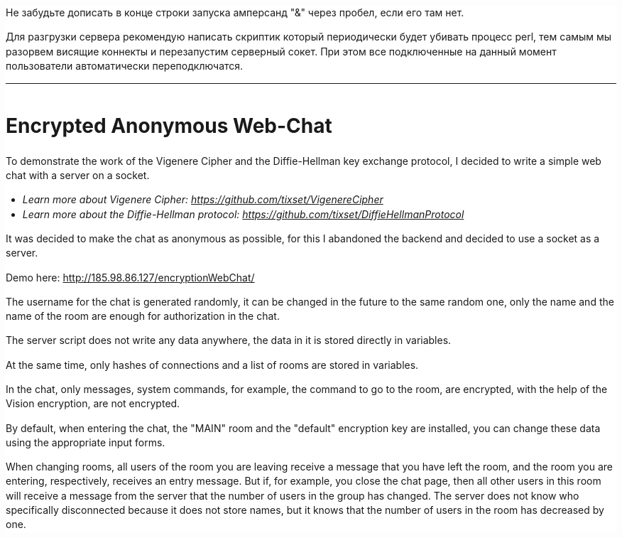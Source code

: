 Не забудьте дописать в конце строки запуска амперсанд "&" через пробел, если его там нет.

Для разгрузки сервера рекомендую написать скриптик который периодически будет убивать процесс perl, тем самым мы разорвем висящие коннекты и перезапустим серверный сокет.
При этом все подключенные на данный момент пользователи автоматически переподключатся.

---

# Encrypted Anonymous Web-Chat

To demonstrate the work of the Vigenere Cipher and the Diffie-Hellman key exchange protocol, I decided to write a simple web chat with a server on a socket.

* *Learn more about Vigenere Cipher: https://github.com/tixset/VigenereCipher*
* *Learn more about the Diffie-Hellman protocol: https://github.com/tixset/DiffieHellmanProtocol*

It was decided to make the chat as anonymous as possible, for this I abandoned the backend and decided to use a socket as a server.

Demo here: http://185.98.86.127/encryptionWebChat/

The username for the chat is generated randomly, it can be changed in the future to the same random one, only the name and the name of the room are enough for authorization in the chat.

The server script does not write any data anywhere, the data in it is stored directly in variables.

At the same time, only hashes of connections and a list of rooms are stored in variables.

In the chat, only messages, system commands, for example, the command to go to the room, are encrypted, with the help of the Vision encryption, are not encrypted.

By default, when entering the chat, the "MAIN" room and the "default" encryption key are installed, you can change these data using the appropriate input forms.

When changing rooms, all users of the room you are leaving receive a message that you have left the room, and the room you are entering, respectively, receives an entry message. But if, for example, you close the chat page, then all other users in this room will receive a message from the server that the number of users in the group has changed. The server does not know who specifically disconnected because it does not store names, but it knows that the number of users in the room has decreased by one.
